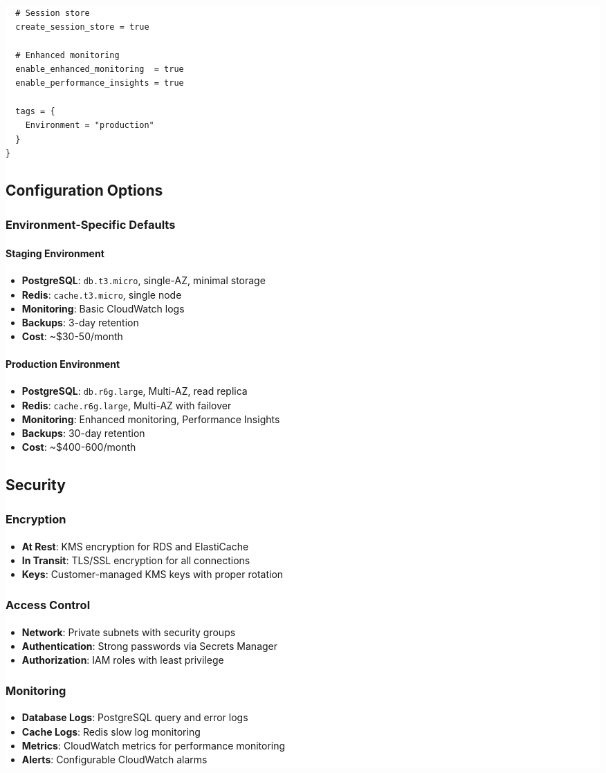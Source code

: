 ```hcl
  # Session store
  create_session_store = true

  # Enhanced monitoring
  enable_enhanced_monitoring  = true
  enable_performance_insights = true

  tags = {
    Environment = "production"
  }
}
```

## Configuration Options

### Environment-Specific Defaults

#### Staging Environment
- **PostgreSQL**: `db.t3.micro`, single-AZ, minimal storage
- **Redis**: `cache.t3.micro`, single node
- **Monitoring**: Basic CloudWatch logs
- **Backups**: 3-day retention
- **Cost**: ~$30-50/month

#### Production Environment
- **PostgreSQL**: `db.r6g.large`, Multi-AZ, read replica
- **Redis**: `cache.r6g.large`, Multi-AZ with failover
- **Monitoring**: Enhanced monitoring, Performance Insights
- **Backups**: 30-day retention
- **Cost**: ~$400-600/month

## Security

### Encryption
- **At Rest**: KMS encryption for RDS and ElastiCache
- **In Transit**: TLS/SSL encryption for all connections
- **Keys**: Customer-managed KMS keys with proper rotation

### Access Control
- **Network**: Private subnets with security groups
- **Authentication**: Strong passwords via Secrets Manager
- **Authorization**: IAM roles with least privilege

### Monitoring
- **Database Logs**: PostgreSQL query and error logs
- **Cache Logs**: Redis slow log monitoring
- **Metrics**: CloudWatch metrics for performance monitoring
- **Alerts**: Configurable CloudWatch alarms
